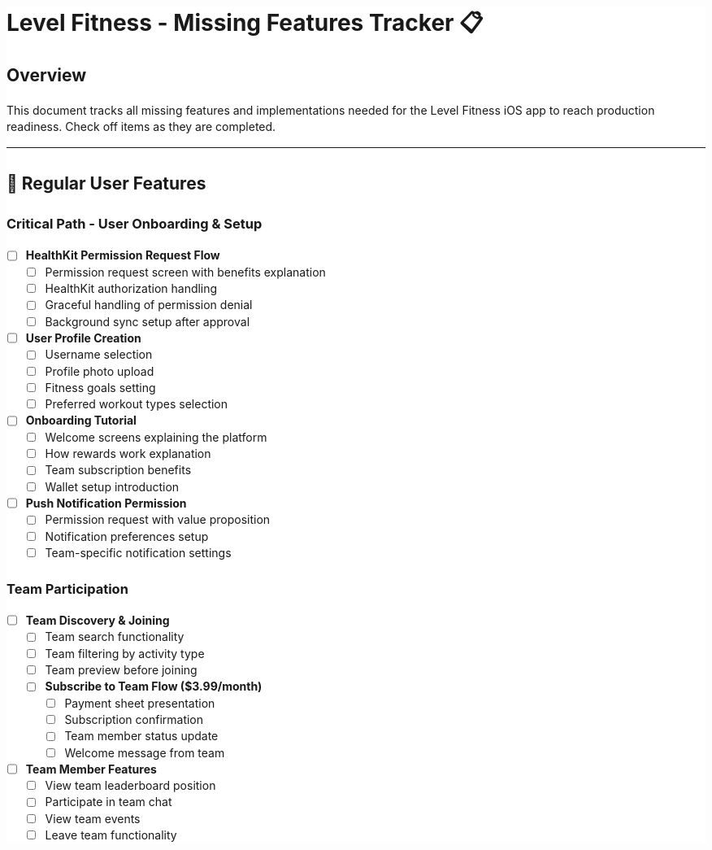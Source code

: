 # Level Fitness - Missing Features Tracker 📋

## Overview
This document tracks all missing features and implementations needed for the Level Fitness iOS app to reach production readiness. Check off items as they are completed.

---

## 🧑 Regular User Features

### Critical Path - User Onboarding & Setup
- [ ] **HealthKit Permission Request Flow**
  - [ ] Permission request screen with benefits explanation
  - [ ] HealthKit authorization handling
  - [ ] Graceful handling of permission denial
  - [ ] Background sync setup after approval

- [ ] **User Profile Creation**
  - [ ] Username selection
  - [ ] Profile photo upload
  - [ ] Fitness goals setting
  - [ ] Preferred workout types selection

- [ ] **Onboarding Tutorial**
  - [ ] Welcome screens explaining the platform
  - [ ] How rewards work explanation
  - [ ] Team subscription benefits
  - [ ] Wallet setup introduction

- [ ] **Push Notification Permission**
  - [ ] Permission request with value proposition
  - [ ] Notification preferences setup
  - [ ] Team-specific notification settings

### Team Participation
- [ ] **Team Discovery & Joining**
  - [ ] Team search functionality
  - [ ] Team filtering by activity type
  - [ ] Team preview before joining
  - [ ] **Subscribe to Team Flow ($3.99/month)**
    - [ ] Payment sheet presentation
    - [ ] Subscription confirmation
    - [ ] Team member status update
    - [ ] Welcome message from team

- [ ] **Team Member Features**
  - [ ] View team leaderboard position
  - [ ] Participate in team chat
  - [ ] View team events
  - [ ] Leave team functionality
